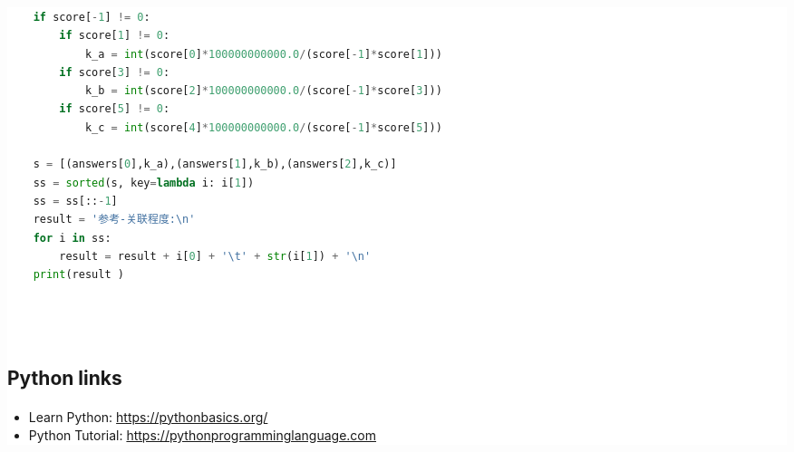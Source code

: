 ```python
    if score[-1] != 0:
        if score[1] != 0:
            k_a = int(score[0]*100000000000.0/(score[-1]*score[1]))
        if score[3] != 0:
            k_b = int(score[2]*100000000000.0/(score[-1]*score[3]))
        if score[5] != 0:
            k_c = int(score[4]*100000000000.0/(score[-1]*score[5]))
    
    s = [(answers[0],k_a),(answers[1],k_b),(answers[2],k_c)]
    ss = sorted(s, key=lambda i: i[1])
    ss = ss[::-1]
    result = '参考-关联程度:\n'
    for i in ss:
        result = result + i[0] + '\t' + str(i[1]) + '\n'
    print(result )

    



```

## Python links

- Learn Python: https://pythonbasics.org/
- Python Tutorial: https://pythonprogramminglanguage.com
